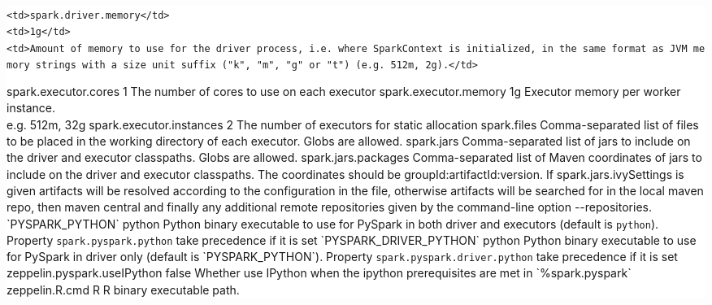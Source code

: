     <td>spark.driver.memory</td>
    <td>1g</td>
    <td>Amount of memory to use for the driver process, i.e. where SparkContext is initialized, in the same format as JVM memory strings with a size unit suffix ("k", "m", "g" or "t") (e.g. 512m, 2g).</td>
  </tr>
  <tr>
    <td>spark.executor.cores</td>
    <td>1</td>
    <td>The number of cores to use on each executor</td>
  </tr>
  <tr>
    <td>spark.executor.memory</td>
    <td>1g</td>
    <td>Executor memory per worker instance. <br/> e.g. 512m, 32g</td>
  </tr>
  <tr>
    <td>spark.executor.instances</td>
    <td>2</td>
    <td>The number of executors for static allocation</td>
  </tr>
  <tr>
    <td>spark.files</td>
    <td></td>
    <td>Comma-separated list of files to be placed in the working directory of each executor. Globs are allowed.</td>
  </tr>
  <tr>
    <td>spark.jars</td>
    <td></td>
    <td>Comma-separated list of jars to include on the driver and executor classpaths. Globs are allowed.</td>
  </tr>
  <tr>
    <td>spark.jars.packages</td>
    <td></td>
    <td>Comma-separated list of Maven coordinates of jars to include on the driver and executor classpaths. The coordinates should be groupId:artifactId:version. If spark.jars.ivySettings is given artifacts will be resolved according to the configuration in the file, otherwise artifacts will be searched for in the local maven repo, then maven central and finally any additional remote repositories given by the command-line option --repositories.</td>
  </tr>
  <tr>
    <td>`PYSPARK_PYTHON`</td>
    <td>python</td>
    <td>Python binary executable to use for PySpark in both driver and executors (default is <code>python</code>).
            Property <code>spark.pyspark.python</code> take precedence if it is set</td>
  </tr>
  <tr>
    <td>`PYSPARK_DRIVER_PYTHON`</td>
    <td>python</td>
    <td>Python binary executable to use for PySpark in driver only (default is `PYSPARK_PYTHON`).
            Property <code>spark.pyspark.driver.python</code> take precedence if it is set</td>
  </tr>
  <tr>
    <td>zeppelin.pyspark.useIPython</td>
    <td>false</td>
    <td>Whether use IPython when the ipython prerequisites are met in `%spark.pyspark`</td>
  </tr>
  <tr>
    <td>zeppelin.R.cmd</td>
    <td>R</td>
    <td>R binary executable path.</td>